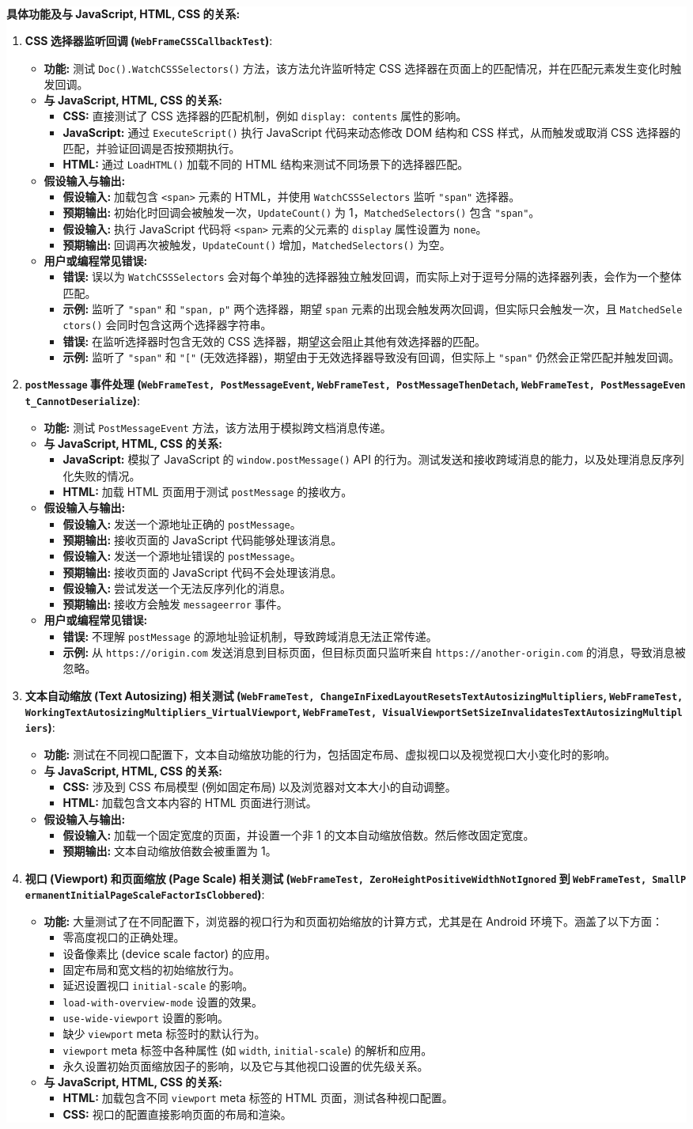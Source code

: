 **具体功能及与 JavaScript, HTML, CSS 的关系:**

1. **CSS 选择器监听回调 (`WebFrameCSSCallbackTest`)**:
    *   **功能:**  测试 `Doc().WatchCSSSelectors()` 方法，该方法允许监听特定 CSS 选择器在页面上的匹配情况，并在匹配元素发生变化时触发回调。
    *   **与 JavaScript, HTML, CSS 的关系:**
        *   **CSS:**  直接测试了 CSS 选择器的匹配机制，例如 `display: contents` 属性的影响。
        *   **JavaScript:**  通过 `ExecuteScript()` 执行 JavaScript 代码来动态修改 DOM 结构和 CSS 样式，从而触发或取消 CSS 选择器的匹配，并验证回调是否按预期执行。
        *   **HTML:**  通过 `LoadHTML()` 加载不同的 HTML 结构来测试不同场景下的选择器匹配。
    *   **假设输入与输出:**
        *   **假设输入:** 加载包含 `<span>` 元素的 HTML，并使用 `WatchCSSSelectors` 监听 `"span"` 选择器。
        *   **预期输出:** 初始化时回调会被触发一次，`UpdateCount()` 为 1，`MatchedSelectors()` 包含 `"span"`。
        *   **假设输入:**  执行 JavaScript 代码将 `<span>` 元素的父元素的 `display` 属性设置为 `none`。
        *   **预期输出:** 回调再次被触发，`UpdateCount()` 增加，`MatchedSelectors()` 为空。
    *   **用户或编程常见错误:**
        *   **错误:** 误以为 `WatchCSSSelectors` 会对每个单独的选择器独立触发回调，而实际上对于逗号分隔的选择器列表，会作为一个整体匹配。
        *   **示例:**  监听了 `"span"` 和 `"span, p"` 两个选择器，期望 `span` 元素的出现会触发两次回调，但实际只会触发一次，且 `MatchedSelectors()` 会同时包含这两个选择器字符串。
        *   **错误:**  在监听选择器时包含无效的 CSS 选择器，期望这会阻止其他有效选择器的匹配。
        *   **示例:** 监听了 `"span"` 和 `"["` (无效选择器)，期望由于无效选择器导致没有回调，但实际上 `"span"` 仍然会正常匹配并触发回调。

2. **`postMessage` 事件处理 (`WebFrameTest, PostMessageEvent`, `WebFrameTest, PostMessageThenDetach`, `WebFrameTest, PostMessageEvent_CannotDeserialize`)**:
    *   **功能:** 测试 `PostMessageEvent` 方法，该方法用于模拟跨文档消息传递。
    *   **与 JavaScript, HTML, CSS 的关系:**
        *   **JavaScript:**  模拟了 JavaScript 的 `window.postMessage()` API 的行为。测试发送和接收跨域消息的能力，以及处理消息反序列化失败的情况。
        *   **HTML:**  加载 HTML 页面用于测试 `postMessage` 的接收方。
    *   **假设输入与输出:**
        *   **假设输入:**  发送一个源地址正确的 `postMessage`。
        *   **预期输出:** 接收页面的 JavaScript 代码能够处理该消息。
        *   **假设输入:**  发送一个源地址错误的 `postMessage`。
        *   **预期输出:** 接收页面的 JavaScript 代码不会处理该消息。
        *   **假设输入:**  尝试发送一个无法反序列化的消息。
        *   **预期输出:**  接收方会触发 `messageerror` 事件。
    *   **用户或编程常见错误:**
        *   **错误:**  不理解 `postMessage` 的源地址验证机制，导致跨域消息无法正常传递。
        *   **示例:**  从 `https://origin.com` 发送消息到目标页面，但目标页面只监听来自 `https://another-origin.com` 的消息，导致消息被忽略。

3. **文本自动缩放 (Text Autosizing) 相关测试 (`WebFrameTest, ChangeInFixedLayoutResetsTextAutosizingMultipliers`, `WebFrameTest, WorkingTextAutosizingMultipliers_VirtualViewport`, `WebFrameTest, VisualViewportSetSizeInvalidatesTextAutosizingMultipliers`)**:
    *   **功能:** 测试在不同视口配置下，文本自动缩放功能的行为，包括固定布局、虚拟视口以及视觉视口大小变化时的影响。
    *   **与 JavaScript, HTML, CSS 的关系:**
        *   **CSS:**  涉及到 CSS 布局模型 (例如固定布局) 以及浏览器对文本大小的自动调整。
        *   **HTML:**  加载包含文本内容的 HTML 页面进行测试。
    *   **假设输入与输出:**
        *   **假设输入:**  加载一个固定宽度的页面，并设置一个非 1 的文本自动缩放倍数。然后修改固定宽度。
        *   **预期输出:** 文本自动缩放倍数会被重置为 1。

4. **视口 (Viewport) 和页面缩放 (Page Scale) 相关测试 (`WebFrameTest, ZeroHeightPositiveWidthNotIgnored` 到 `WebFrameTest, SmallPermanentInitialPageScaleFactorIsClobbered`)**:
    *   **功能:**  大量测试了在不同配置下，浏览器的视口行为和页面初始缩放的计算方式，尤其是在 Android 环境下。涵盖了以下方面：
        *   零高度视口的正确处理。
        *   设备像素比 (device scale factor) 的应用。
        *   固定布局和宽文档的初始缩放行为。
        *   延迟设置视口 `initial-scale` 的影响。
        *   `load-with-overview-mode` 设置的效果。
        *   `use-wide-viewport` 设置的影响。
        *   缺少 `viewport` meta 标签时的默认行为。
        *   `viewport` meta 标签中各种属性 (如 `width`, `initial-scale`) 的解析和应用。
        *   永久设置初始页面缩放因子的影响，以及它与其他视口设置的优先级关系。
    *   **与 JavaScript, HTML, CSS 的关系:**
        *   **HTML:**  加载包含不同 `viewport` meta 标签的 HTML 页面，测试各种视口配置。
        *   **CSS:**  视口的配置直接影响页面的布局和渲染。